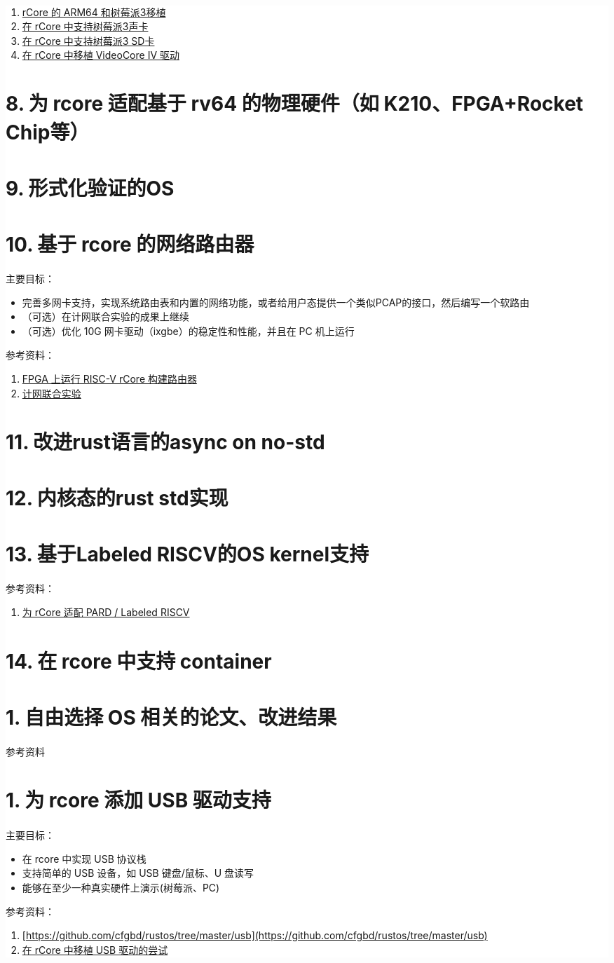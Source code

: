 1. [rCore 的 ARM64 和树莓派3移植](http://os.cs.tsinghua.edu.cn/oscourse/OsTrain2018/g2)
2. [在 rCore 中支持树莓派3声卡](http://os.cs.tsinghua.edu.cn/oscourse/OS2019spring/projects/g08)
3. [在 rCore 中支持树莓派3 SD卡](http://os.cs.tsinghua.edu.cn/oscourse/OS2019spring/projects/g11)
4. [在 rCore 中移植 VideoCore IV 驱动](http://os.cs.tsinghua.edu.cn/oscourse/OsTrain2019/g2)

# 8. 为 rcore 适配基于 rv64 的物理硬件（如 K210、FPGA+Rocket Chip等）

# 9. 形式化验证的OS

# 10. 基于 rcore 的网络路由器

主要目标：

* 完善多网卡支持，实现系统路由表和内置的网络功能，或者给用户态提供一个类似PCAP的接口，然后编写一个软路由
* （可选）在计网联合实验的成果上继续
* （可选）优化 10G 网卡驱动（ixgbe）的稳定性和性能，并且在 PC 机上运行

参考资料：

1. [FPGA 上运行 RISC-V rCore 构建路由器](http://os.cs.tsinghua.edu.cn/oscourse/OS2019spring/projects/g05)
2. [计网联合实验](https://github.com/z4yx/Router-Lab/tree/master/Joint)

# 11. 改进rust语言的async on no-std

# 12. 内核态的rust std实现

# 13. 基于Labeled RISCV的OS kernel支持

参考资料：

1. [为 rCore 适配 PARD / Labeled RISCV](http://os.cs.tsinghua.edu.cn/oscourse/OsTrain2018/g3)

# 14. 在 rcore 中支持 container

# 1. 自由选择 OS 相关的论文、改进结果

参考资料

# 1. 为 rcore 添加 USB 驱动支持

主要目标：

* 在 rcore 中实现 USB 协议栈
* 支持简单的 USB 设备，如 USB 键盘/鼠标、U 盘读写
* 能够在至少一种真实硬件上演示(树莓派、PC)

参考资料：

1. [https://github.com/cfgbd/rustos/tree/master/usb](https://github.com/cfgbd/rustos/tree/master/usb)
1. [在 rCore 中移植 USB 驱动的尝试](http://os.cs.tsinghua.edu.cn/oscourse/OsTrain2018/g2)
